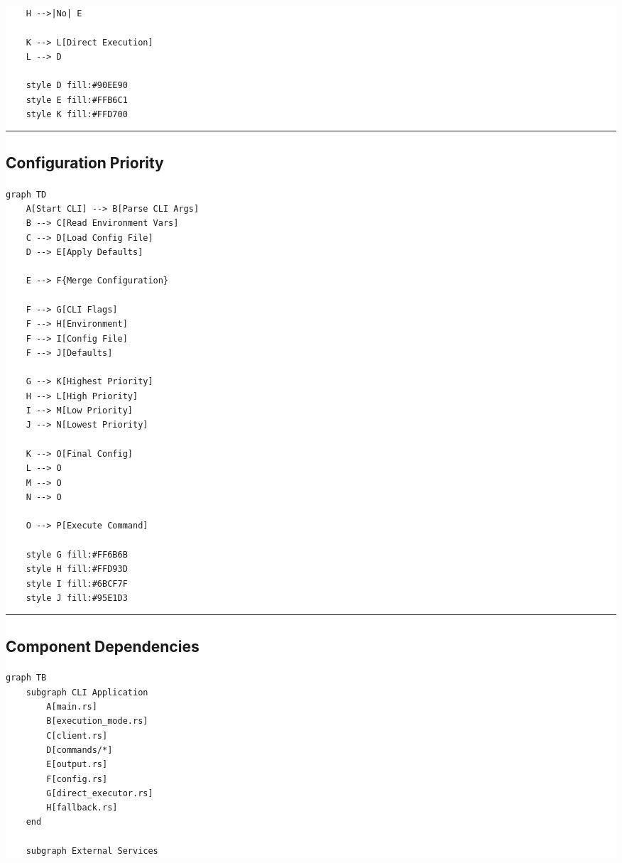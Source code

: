 ```mermaid
    H -->|No| E

    K --> L[Direct Execution]
    L --> D

    style D fill:#90EE90
    style E fill:#FFB6C1
    style K fill:#FFD700
```

---

## Configuration Priority

```mermaid
graph TD
    A[Start CLI] --> B[Parse CLI Args]
    B --> C[Read Environment Vars]
    C --> D[Load Config File]
    D --> E[Apply Defaults]

    E --> F{Merge Configuration}

    F --> G[CLI Flags]
    F --> H[Environment]
    F --> I[Config File]
    F --> J[Defaults]

    G --> K[Highest Priority]
    H --> L[High Priority]
    I --> M[Low Priority]
    J --> N[Lowest Priority]

    K --> O[Final Config]
    L --> O
    M --> O
    N --> O

    O --> P[Execute Command]

    style G fill:#FF6B6B
    style H fill:#FFD93D
    style I fill:#6BCF7F
    style J fill:#95E1D3
```

---

## Component Dependencies

```mermaid
graph TB
    subgraph CLI Application
        A[main.rs]
        B[execution_mode.rs]
        C[client.rs]
        D[commands/*]
        E[output.rs]
        F[config.rs]
        G[direct_executor.rs]
        H[fallback.rs]
    end

    subgraph External Services
```